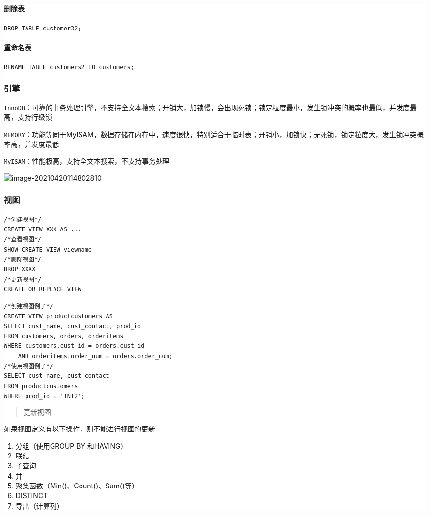 #### 删除表

```mysql
DROP TABLE customer32;
```

#### 重命名表

```mysql
RENAME TABLE customers2 TO customers;
```

### 引擎

`InnoDB`：可靠的事务处理引擎，不支持全文本搜索；开销大，加锁慢，会出现死锁；锁定粒度最小，发生锁冲突的概率也最低，并发度最高，支持行级锁

`MEMORY`：功能等同于MyISAM，数据存储在内存中，速度很快，特别适合于临时表；开销小，加锁快；无死锁，锁定粒度大，发生锁冲突概率高，并发度最低

`MyISAM`：性能极高，支持全文本搜索，不支持事务处理

![image-20210420114802810](C:\Users\Jet\AppData\Roaming\Typora\typora-user-images\image-20210420114802810.png)

### 视图

```mysql
/*创建视图*/
CREATE VIEW XXX AS ...
/*查看视图*/
SHOW CREATE VIEW viewname
/*删除视图*/
DROP XXXX
/*更新视图*/
CREATE OR REPLACE VIEW
```

```MYSQL
/*创建视图例子*/
CREATE VIEW productcustomers AS 
SELECT cust_name, cust_contact, prod_id
FROM customers, orders, orderitems
WHERE customers.cust_id = orders.cust_id
    AND orderitems.order_num = orders.order_num;
/*使用视图例子*/    
SELECT cust_name, cust_contact
FROM productcustomers
WHERE prod_id = 'TNT2';    
```

> 更新视图

如果视图定义有以下操作，则不能进行视图的更新

1. 分组（使用GROUP BY 和HAVING）
2. 联结
3. 子查询
4. 并
5. 聚集函数（Min()、Count()、Sum()等）
6. DISTINCT
7. 导出（计算列）

